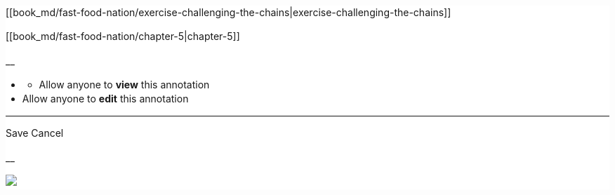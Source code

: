 [[book_md/fast-food-nation/exercise-challenging-the-chains|exercise-challenging-the-chains]]

[[book_md/fast-food-nation/chapter-5|chapter-5]]

__

  *   * Allow anyone to **view** this annotation
  * Allow anyone to **edit** this annotation



* * *

Save Cancel

__




![](https://bat.bing.com/action/0?ti=56018282&Ver=2&mid=f226b3d8-415e-490a-a36f-8e127f0fcf04&sid=49fff5b0636c11eeb9c611038afc8668&vid=4a005010636c11ee80c703d4c4a7acd5&vids=0&msclkid=N&pi=0&lg=en-US&sw=800&sh=600&sc=24&nwd=1&tl=Shortform%20%7C%20Fast%20Food%20Nation&p=https%3A%2F%2Fwww.shortform.com%2Fapp%2Fbook%2Ffast-food-nation%2Fchapter-4&r=&lt=443&evt=pageLoad&sv=1&rn=54253)
